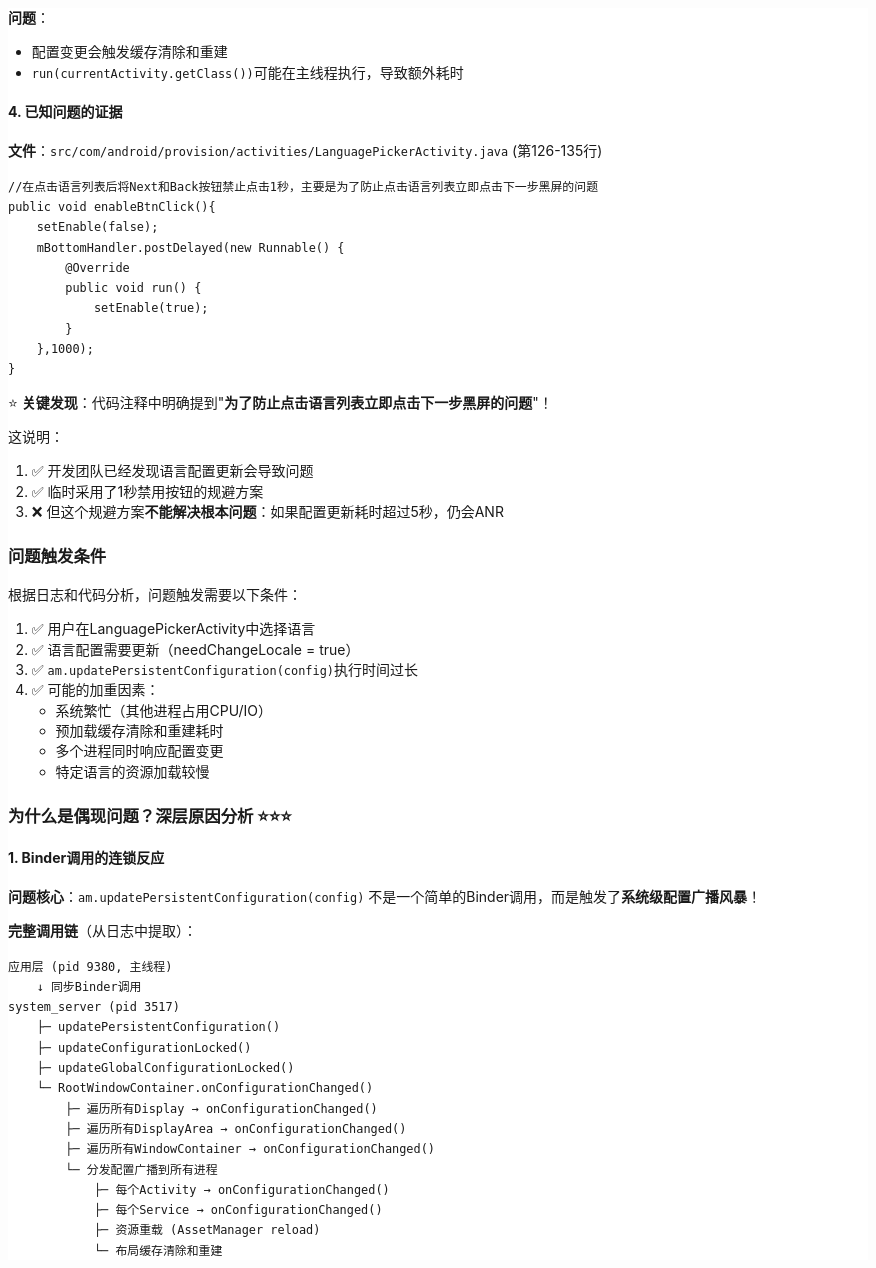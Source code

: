 **问题**：
- 配置变更会触发缓存清除和重建
- `run(currentActivity.getClass())`可能在主线程执行，导致额外耗时

#### 4. 已知问题的证据

**文件**：`src/com/android/provision/activities/LanguagePickerActivity.java` (第126-135行)

```java:126-135
//在点击语言列表后将Next和Back按钮禁止点击1秒，主要是为了防止点击语言列表立即点击下一步黑屏的问题
public void enableBtnClick(){
    setEnable(false);
    mBottomHandler.postDelayed(new Runnable() {
        @Override
        public void run() {
            setEnable(true);
        }
    },1000);
}
```

⭐ **关键发现**：代码注释中明确提到"**为了防止点击语言列表立即点击下一步黑屏的问题**"！

这说明：
1. ✅ 开发团队已经发现语言配置更新会导致问题
2. ✅ 临时采用了1秒禁用按钮的规避方案
3. ❌ 但这个规避方案**不能解决根本问题**：如果配置更新耗时超过5秒，仍会ANR

### 问题触发条件

根据日志和代码分析，问题触发需要以下条件：

1. ✅ 用户在LanguagePickerActivity中选择语言
2. ✅ 语言配置需要更新（needChangeLocale = true）
3. ✅ `am.updatePersistentConfiguration(config)`执行时间过长
4. ✅ 可能的加重因素：
   - 系统繁忙（其他进程占用CPU/IO）
   - 预加载缓存清除和重建耗时
   - 多个进程同时响应配置变更
   - 特定语言的资源加载较慢

### 为什么是偶现问题？深层原因分析 ⭐⭐⭐

#### 1. Binder调用的连锁反应

**问题核心**：`am.updatePersistentConfiguration(config)` 不是一个简单的Binder调用，而是触发了**系统级配置广播风暴**！

**完整调用链**（从日志中提取）：

```
应用层 (pid 9380, 主线程)
    ↓ 同步Binder调用
system_server (pid 3517)
    ├─ updatePersistentConfiguration()
    ├─ updateConfigurationLocked()
    ├─ updateGlobalConfigurationLocked()
    └─ RootWindowContainer.onConfigurationChanged()
        ├─ 遍历所有Display → onConfigurationChanged()
        ├─ 遍历所有DisplayArea → onConfigurationChanged()  
        ├─ 遍历所有WindowContainer → onConfigurationChanged()
        └─ 分发配置广播到所有进程
            ├─ 每个Activity → onConfigurationChanged()
            ├─ 每个Service → onConfigurationChanged()
            ├─ 资源重载 (AssetManager reload)
            └─ 布局缓存清除和重建
```
